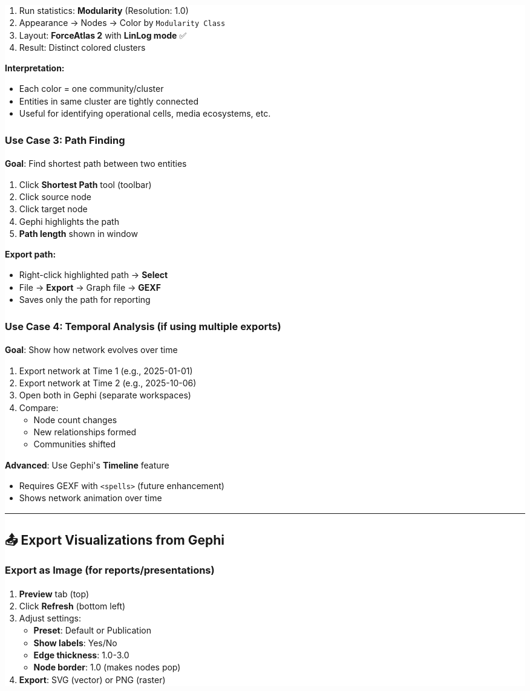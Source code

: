 1. Run statistics: **Modularity** (Resolution: 1.0)
2. Appearance → Nodes → Color by `Modularity Class`
3. Layout: **ForceAtlas 2** with **LinLog mode** ✅
4. Result: Distinct colored clusters

**Interpretation:**
- Each color = one community/cluster
- Entities in same cluster are tightly connected
- Useful for identifying operational cells, media ecosystems, etc.

### Use Case 3: Path Finding

**Goal**: Find shortest path between two entities

1. Click **Shortest Path** tool (toolbar)
2. Click source node
3. Click target node
4. Gephi highlights the path
5. **Path length** shown in window

**Export path:**
- Right-click highlighted path → **Select**
- File → **Export** → Graph file → **GEXF**
- Saves only the path for reporting

### Use Case 4: Temporal Analysis (if using multiple exports)

**Goal**: Show how network evolves over time

1. Export network at Time 1 (e.g., 2025-01-01)
2. Export network at Time 2 (e.g., 2025-10-06)
3. Open both in Gephi (separate workspaces)
4. Compare:
   - Node count changes
   - New relationships formed
   - Communities shifted

**Advanced**: Use Gephi's **Timeline** feature
- Requires GEXF with `<spells>` (future enhancement)
- Shows network animation over time

---

## 📤 Export Visualizations from Gephi

### Export as Image (for reports/presentations)

1. **Preview** tab (top)
2. Click **Refresh** (bottom left)
3. Adjust settings:
   - **Preset**: Default or Publication
   - **Show labels**: Yes/No
   - **Edge thickness**: 1.0-3.0
   - **Node border**: 1.0 (makes nodes pop)
4. **Export**: SVG (vector) or PNG (raster)
